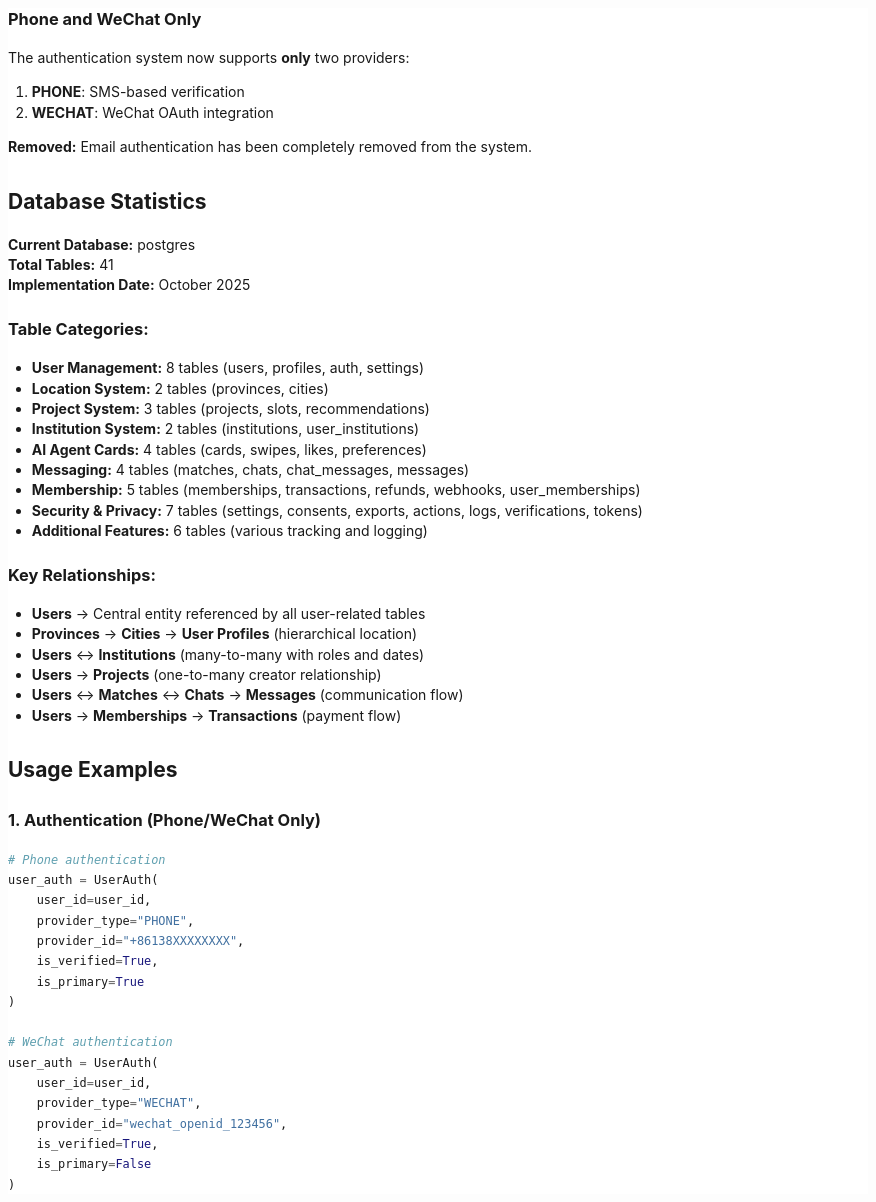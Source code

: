### Phone and WeChat Only
The authentication system now supports **only** two providers:

1. **PHONE**: SMS-based verification
2. **WECHAT**: WeChat OAuth integration

**Removed:** Email authentication has been completely removed from the system.

## Database Statistics

**Current Database:** postgres  
**Total Tables:** 41  
**Implementation Date:** October 2025

### Table Categories:
- **User Management:** 8 tables (users, profiles, auth, settings)
- **Location System:** 2 tables (provinces, cities)
- **Project System:** 3 tables (projects, slots, recommendations)
- **Institution System:** 2 tables (institutions, user_institutions)
- **AI Agent Cards:** 4 tables (cards, swipes, likes, preferences)  
- **Messaging:** 4 tables (matches, chats, chat_messages, messages)
- **Membership:** 5 tables (memberships, transactions, refunds, webhooks, user_memberships)
- **Security & Privacy:** 7 tables (settings, consents, exports, actions, logs, verifications, tokens)
- **Additional Features:** 6 tables (various tracking and logging)

### Key Relationships:
- **Users** → Central entity referenced by all user-related tables
- **Provinces** → **Cities** → **User Profiles** (hierarchical location)
- **Users** ↔ **Institutions** (many-to-many with roles and dates)
- **Users** → **Projects** (one-to-many creator relationship)
- **Users** ↔ **Matches** ↔ **Chats** → **Messages** (communication flow)
- **Users** → **Memberships** → **Transactions** (payment flow)

## Usage Examples

### 1. Authentication (Phone/WeChat Only)

```python
# Phone authentication
user_auth = UserAuth(
    user_id=user_id,
    provider_type="PHONE",
    provider_id="+86138XXXXXXXX",
    is_verified=True,
    is_primary=True
)

# WeChat authentication  
user_auth = UserAuth(
    user_id=user_id,
    provider_type="WECHAT",
    provider_id="wechat_openid_123456",
    is_verified=True,
    is_primary=False
)
```
